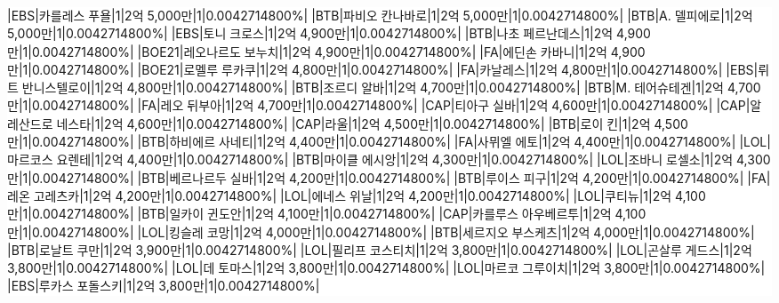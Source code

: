 |EBS|카를레스 푸욜|1|2억 5,000만|1|0.0042714800%|
|BTB|파비오 칸나바로|1|2억 5,000만|1|0.0042714800%|
|BTB|A. 델피에로|1|2억 5,000만|1|0.0042714800%|
|EBS|토니 크로스|1|2억 4,900만|1|0.0042714800%|
|BTB|나초 페르난데스|1|2억 4,900만|1|0.0042714800%|
|BOE21|레오나르도 보누치|1|2억 4,900만|1|0.0042714800%|
|FA|에딘손 카바니|1|2억 4,900만|1|0.0042714800%|
|BOE21|로멜루 루카쿠|1|2억 4,800만|1|0.0042714800%|
|FA|카날레스|1|2억 4,800만|1|0.0042714800%|
|EBS|뤼트 반니스텔로이|1|2억 4,800만|1|0.0042714800%|
|BTB|조르디 알바|1|2억 4,700만|1|0.0042714800%|
|BTB|M. 테어슈테겐|1|2억 4,700만|1|0.0042714800%|
|FA|레오 뒤부아|1|2억 4,700만|1|0.0042714800%|
|CAP|티아구 실바|1|2억 4,600만|1|0.0042714800%|
|CAP|알레산드로 네스타|1|2억 4,600만|1|0.0042714800%|
|CAP|라울|1|2억 4,500만|1|0.0042714800%|
|BTB|로이 킨|1|2억 4,500만|1|0.0042714800%|
|BTB|하비에르 사네티|1|2억 4,400만|1|0.0042714800%|
|FA|사뮈엘 에토|1|2억 4,400만|1|0.0042714800%|
|LOL|마르코스 요렌테|1|2억 4,400만|1|0.0042714800%|
|BTB|마이클 에시앙|1|2억 4,300만|1|0.0042714800%|
|LOL|조바니 로셀소|1|2억 4,300만|1|0.0042714800%|
|BTB|베르나르두 실바|1|2억 4,200만|1|0.0042714800%|
|BTB|루이스 피구|1|2억 4,200만|1|0.0042714800%|
|FA|레온 고레츠카|1|2억 4,200만|1|0.0042714800%|
|LOL|에네스 위날|1|2억 4,200만|1|0.0042714800%|
|LOL|쿠티뉴|1|2억 4,100만|1|0.0042714800%|
|BTB|일카이 귄도안|1|2억 4,100만|1|0.0042714800%|
|CAP|카를루스 아우베르투|1|2억 4,100만|1|0.0042714800%|
|LOL|킹슬레 코망|1|2억 4,000만|1|0.0042714800%|
|BTB|세르지오 부스케츠|1|2억 4,000만|1|0.0042714800%|
|BTB|로날트 쿠만|1|2억 3,900만|1|0.0042714800%|
|LOL|필리프 코스티치|1|2억 3,800만|1|0.0042714800%|
|LOL|곤살루 게드스|1|2억 3,800만|1|0.0042714800%|
|LOL|데 토마스|1|2억 3,800만|1|0.0042714800%|
|LOL|마르코 그루이치|1|2억 3,800만|1|0.0042714800%|
|EBS|루카스 포돌스키|1|2억 3,800만|1|0.0042714800%|